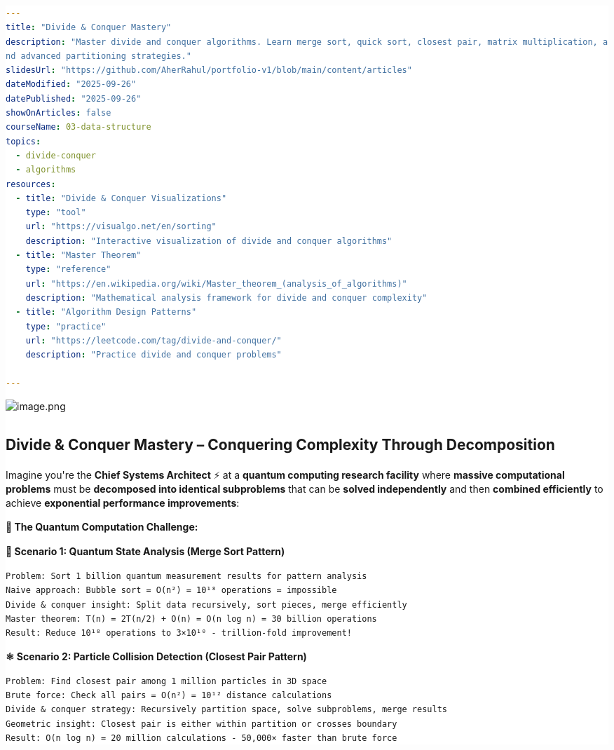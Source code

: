 ```yaml
---
title: "Divide & Conquer Mastery"
description: "Master divide and conquer algorithms. Learn merge sort, quick sort, closest pair, matrix multiplication, and advanced partitioning strategies."
slidesUrl: "https://github.com/AherRahul/portfolio-v1/blob/main/content/articles"
dateModified: "2025-09-26"
datePublished: "2025-09-26"
showOnArticles: false
courseName: 03-data-structure
topics:
  - divide-conquer
  - algorithms
resources:
  - title: "Divide & Conquer Visualizations"
    type: "tool"
    url: "https://visualgo.net/en/sorting"
    description: "Interactive visualization of divide and conquer algorithms"
  - title: "Master Theorem"
    type: "reference"
    url: "https://en.wikipedia.org/wiki/Master_theorem_(analysis_of_algorithms)"
    description: "Mathematical analysis framework for divide and conquer complexity"
  - title: "Algorithm Design Patterns"
    type: "practice"
    url: "https://leetcode.com/tag/divide-and-conquer/"
    description: "Practice divide and conquer problems"

---
```


![image.png](https://res.cloudinary.com/duojkrgue/image/upload/v1758827456/Portfolio/dsa/images/39/divide_conquer.png)

Divide & Conquer Mastery – Conquering Complexity Through Decomposition
-----------------------------------------------------------------------

Imagine you're the **Chief Systems Architect** ⚡ at a **quantum computing research facility** where **massive computational problems** must be **decomposed into identical subproblems** that can be **solved independently** and then **combined efficiently** to achieve **exponential performance improvements**:

**🚀 The Quantum Computation Challenge:**

**🔬 Scenario 1: Quantum State Analysis (Merge Sort Pattern)**
```
Problem: Sort 1 billion quantum measurement results for pattern analysis
Naive approach: Bubble sort = O(n²) = 10¹⁸ operations = impossible
Divide & conquer insight: Split data recursively, sort pieces, merge efficiently
Master theorem: T(n) = 2T(n/2) + O(n) = O(n log n) = 30 billion operations
Result: Reduce 10¹⁸ operations to 3×10¹⁰ - trillion-fold improvement!
```

**⚛️ Scenario 2: Particle Collision Detection (Closest Pair Pattern)**
```
Problem: Find closest pair among 1 million particles in 3D space
Brute force: Check all pairs = O(n²) = 10¹² distance calculations
Divide & conquer strategy: Recursively partition space, solve subproblems, merge results
Geometric insight: Closest pair is either within partition or crosses boundary
Result: O(n log n) = 20 million calculations - 50,000× faster than brute force
```
